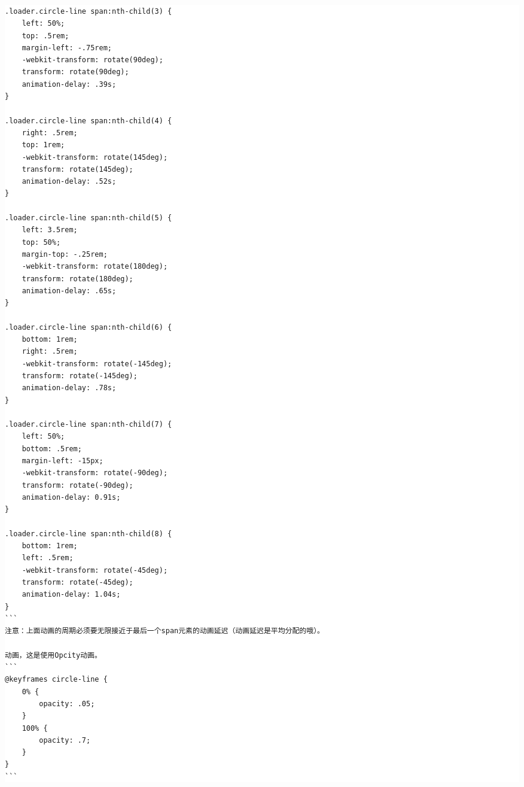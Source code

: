 	.loader.circle-line span:nth-child(3) {
		left: 50%;
		top: .5rem;
		margin-left: -.75rem;
		-webkit-transform: rotate(90deg);
		transform: rotate(90deg);
		animation-delay: .39s;
	}

	.loader.circle-line span:nth-child(4) {
		right: .5rem;
		top: 1rem;
		-webkit-transform: rotate(145deg);
		transform: rotate(145deg);
		animation-delay: .52s;
	}

	.loader.circle-line span:nth-child(5) {
		left: 3.5rem;
		top: 50%;
		margin-top: -.25rem;
		-webkit-transform: rotate(180deg);
		transform: rotate(180deg);
		animation-delay: .65s;
	}

	.loader.circle-line span:nth-child(6) {
		bottom: 1rem;
		right: .5rem;
		-webkit-transform: rotate(-145deg);
		transform: rotate(-145deg);
		animation-delay: .78s;
	}

	.loader.circle-line span:nth-child(7) {
		left: 50%;
		bottom: .5rem;
		margin-left: -15px;
		-webkit-transform: rotate(-90deg);
		transform: rotate(-90deg);
		animation-delay: 0.91s;
	}

	.loader.circle-line span:nth-child(8) {
		bottom: 1rem;
		left: .5rem;
		-webkit-transform: rotate(-45deg);
		transform: rotate(-45deg);
		animation-delay: 1.04s;
	}
	```
	注意：上面动画的周期必须要无限接近于最后一个span元素的动画延迟（动画延迟是平均分配的哦）。
	
	动画，这是使用Opcity动画。
	```
	@keyframes circle-line {
		0% {
			opacity: .05;
		}
		100% {
			opacity: .7;
		}
	}
	```
	